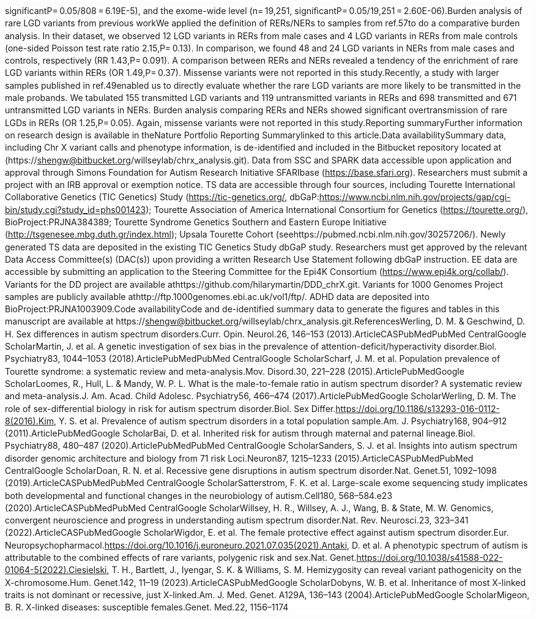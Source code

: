 significantP= 0.05/808 = 6.19E-5), and the exome-wide level (n= 19,251, significantP= 0.05/19,251 = 2.60E-06).Burden analysis of rare LGD variants from previous workWe applied the definition of RERs/NERs to samples from ref.57to do a comparative burden analysis. In their dataset, we observed 12 LGD variants in RERs from male cases and 4 LGD variants in RERs from male controls (one-sided Poisson test rate ratio 2.15,P= 0.13). In comparison, we found 48 and 24 LGD variants in NERs from male cases and controls, respectively (RR 1.43,P= 0.091). A comparison between RERs and NERs revealed a tendency of the enrichment of rare LGD variants within RERs (OR 1.49,P= 0.37). Missense variants were not reported in this study.Recently, a study with larger samples published in ref.49enabled us to directly evaluate whether the rare LGD variants are more likely to be transmitted in the male probands. We tabulated 155 transmitted LGD variants and 119 untransmitted variants in RERs and 698 transmitted and 671 untransmitted LGD variants in NERs. Burden analysis comparing RERs and NERs showed significant overtransmission of rare LGDs in RERs (OR 1.25,P= 0.05). Again, missense variants were not reported in this study.Reporting summaryFurther information on research design is available in theNature Portfolio Reporting Summarylinked to this article.Data availabilitySummary data, including Chr X variant calls and phenotype information, is de-identified and included in the Bitbucket repository located at (https://shengw@bitbucket.org/willseylab/chrx_analysis.git). Data from SSC and SPARK data accessible upon application and approval through Simons Foundation for Autism Research Initiative SFARIbase (https://base.sfari.org). Researchers must submit a project with an IRB approval or exemption notice. TS data are accessible through four sources, including Tourette International Collaborative Genetics (TIC Genetics) Study (https://tic-genetics.org/, dbGaP:https://www.ncbi.nlm.nih.gov/projects/gap/cgi-bin/study.cgi?study_id=phs001423); Tourette Association of America International Consortium for Genetics (https://tourette.org/), BioProject:PRJNA384389; Tourette Syndrome Genetics Southern and Eastern Europe Initiative (http://tsgenesee.mbg.duth.gr/index.html); Upsala Tourette Cohort (seehttps://pubmed.ncbi.nlm.nih.gov/30257206/). Newly generated TS data are deposited in the existing TIC Genetics Study dbGaP study. Researchers must get approved by the relevant Data Access Committee(s) (DAC(s)) upon providing a written Research Use Statement following dbGaP instruction. EE data are accessible by submitting an application to the Steering Committee for the Epi4K Consortium (https://www.epi4k.org/collab/). Variants for the DD project are available athttps://github.com/hilarymartin/DDD_chrX.git. Variants for 1000 Genomes Project samples are publicly available athttp://ftp.1000genomes.ebi.ac.uk/vol1/ftp/. ADHD data are deposited into BioProject:PRJNA1003909.Code availabilityCode and de-identified summary data to generate the figures and tables in this manuscript are available at https://shengw@bitbucket.org/willseylab/chrx_analysis.git.ReferencesWerling, D. M. & Geschwind, D. H. Sex differences in autism spectrum disorders.Curr. Opin. Neurol.26, 146–153 (2013).ArticleCASPubMedPubMed CentralGoogle ScholarMartin, J. et al. A genetic investigation of sex bias in the prevalence of attention-deficit/hyperactivity disorder.Biol. Psychiatry83, 1044–1053 (2018).ArticlePubMedPubMed CentralGoogle ScholarScharf, J. M. et al. Population prevalence of Tourette syndrome: a systematic review and meta-analysis.Mov. Disord.30, 221–228 (2015).ArticlePubMedGoogle ScholarLoomes, R., Hull, L. & Mandy, W. P. L. What is the male-to-female ratio in autism spectrum disorder? A systematic review and meta-analysis.J. Am. Acad. Child Adolesc. Psychiatry56, 466–474 (2017).ArticlePubMedGoogle ScholarWerling, D. M. The role of sex-differential biology in risk for autism spectrum disorder.Biol. Sex Differ.https://doi.org/10.1186/s13293-016-0112-8(2016).Kim, Y. S. et al. Prevalence of autism spectrum disorders in a total population sample.Am. J. Psychiatry168, 904–912 (2011).ArticlePubMedGoogle ScholarBai, D. et al. Inherited risk for autism through maternal and paternal lineage.Biol. Psychiatry88, 480–487 (2020).ArticlePubMedPubMed CentralGoogle ScholarSanders, S. J. et al. Insights into autism spectrum disorder genomic architecture and biology from 71 risk Loci.Neuron87, 1215–1233 (2015).ArticleCASPubMedPubMed CentralGoogle ScholarDoan, R. N. et al. Recessive gene disruptions in autism spectrum disorder.Nat. Genet.51, 1092–1098 (2019).ArticleCASPubMedPubMed CentralGoogle ScholarSatterstrom, F. K. et al. Large-scale exome sequencing study implicates both developmental and functional changes in the neurobiology of autism.Cell180, 568–584.e23 (2020).ArticleCASPubMedPubMed CentralGoogle ScholarWillsey, H. R., Willsey, A. J., Wang, B. & State, M. W. Genomics, convergent neuroscience and progress in understanding autism spectrum disorder.Nat. Rev. Neurosci.23, 323–341 (2022).ArticleCASPubMedGoogle ScholarWigdor, E. et al. The female protective effect against autism spectrum disorder.Eur. Neuropsychopharmacol.https://doi.org/10.1016/j.euroneuro.2021.07.035(2021).Antaki, D. et al. A phenotypic spectrum of autism is attributable to the combined effects of rare variants, polygenic risk and sex.Nat. Genet.https://doi.org/10.1038/s41588-022-01064-5(2022).Ciesielski, T. H., Bartlett, J., Iyengar, S. K. & Williams, S. M. Hemizygosity can reveal variant pathogenicity on the X-chromosome.Hum. Genet.142, 11–19 (2023).ArticleCASPubMedGoogle ScholarDobyns, W. B. et al. Inheritance of most X-linked traits is not dominant or recessive, just X-linked.Am. J. Med. Genet. A129A, 136–143 (2004).ArticlePubMedGoogle ScholarMigeon, B. R. X-linked diseases: susceptible females.Genet. Med.22, 1156–1174